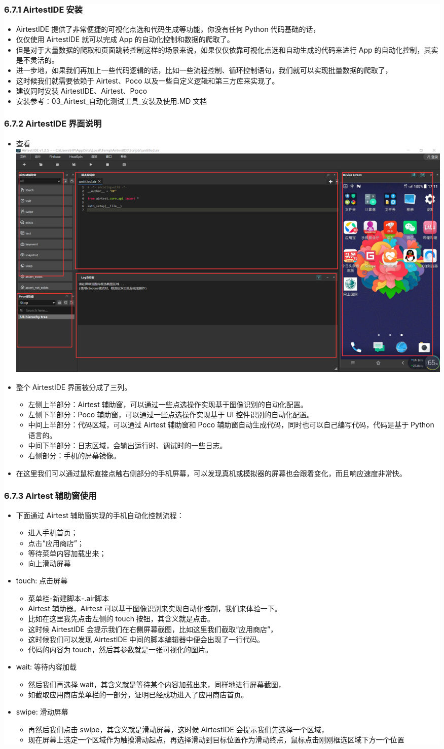### 6.7.1 AirtestIDE 安装
- AirtestIDE 提供了非常便捷的可视化点选和代码生成等功能，你没有任何 Python 代码基础的话，
- 仅仅使用 AirtestIDE 就可以完成 App 的自动化控制和数据的爬取了。
- 但是对于大量数据的爬取和页面跳转控制这样的场景来说，如果仅仅依靠可视化点选和自动生成的代码来进行 App 的自动化控制，其实是不灵活的。
- 进一步地，如果我们再加上一些代码逻辑的话，比如一些流程控制、循环控制语句，我们就可以实现批量数据的爬取了，
- 这时候我们就需要依赖于 Airtest、Poco 以及一些自定义逻辑和第三方库来实现了。
- 建议同时安装 AirtestIDE、Airtest、Poco
- 安装参考：03_Airtest_自动化测试工具_安装及使用.MD 文档

### 6.7.2 AirtestIDE 界面说明
- 查看![图片](03_App反爬虫/AirtestIDE自动化工具使用/003-AirtestIDE窗口界面.png)
- 整个 AirtestIDE 界面被分成了三列。
    - 左侧上半部分：Airtest 辅助窗，可以通过一些点选操作实现基于图像识别的自动化配置。
    - 左侧下半部分：Poco 辅助窗，可以通过一些点选操作实现基于 UI 控件识别的自动化配置。
    - 中间上半部分：代码区域，可以通过 Airtest 辅助窗和 Poco 辅助窗自动生成代码，同时也可以自己编写代码，代码是基于 Python 语言的。
    - 中间下半部分：日志区域，会输出运行时、调试时的一些日志。
    - 右侧部分：手机的屏幕镜像。

- 在这里我们可以通过鼠标直接点触右侧部分的手机屏幕，可以发现真机或模拟器的屏幕也会跟着变化，而且响应速度非常快。

### 6.7.3 Airtest 辅助窗使用
- 下面通过 Airtest 辅助窗实现的手机自动化控制流程：    
    - 进入手机首页；
    - 点击“应用商店”；
    - 等待菜单内容加载出来；
    - 向上滑动屏幕
    
- touch: 点击屏幕
    - 菜单栏-新建脚本-.air脚本
    - Airtest 辅助器。Airtest 可以基于图像识别来实现自动化控制，我们来体验一下。
    - 比如在这里我先点击左侧的 touch 按钮，其含义就是点击。
    - 这时候 AirtestIDE 会提示我们在右侧屏幕截图，比如这里我们截取“应用商店”，
    - 这时候我们可以发现 AirtestIDE 中间的脚本编辑器中便会出现了一行代码。
    - 代码的内容为 touch，然后其参数就是一张可视化的图片。
- wait: 等待内容加载
    - 然后我们再选择 wait，其含义就是等待某个内容加载出来，同样地进行屏幕截图，
    - 如截取应用商店菜单栏的一部分，证明已经成功进入了应用商店首页。
- swipe: 滑动屏幕
    - 再然后我们点击 swipe，其含义就是滑动屏幕，这时候 AirtestIDE 会提示我们先选择一个区域，
    - 现在屏幕上选定一个区域作为触摸滑动起点，再选择滑动到目标位置作为滑动终点，鼠标点击刚刚框选区域下方一个位置
